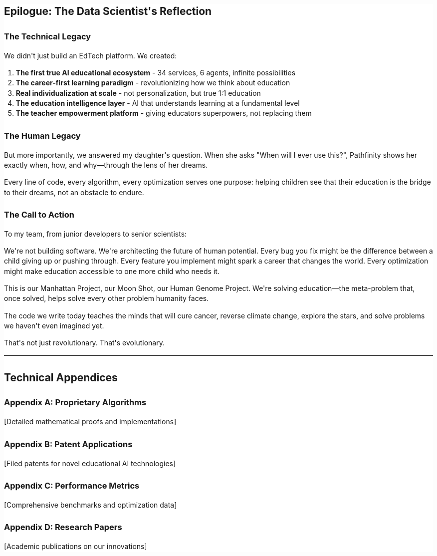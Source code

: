 
## Epilogue: The Data Scientist's Reflection

### The Technical Legacy

We didn't just build an EdTech platform. We created:

1. **The first true AI educational ecosystem** - 34 services, 6 agents, infinite possibilities
2. **The career-first learning paradigm** - revolutionizing how we think about education
3. **Real individualization at scale** - not personalization, but true 1:1 education
4. **The education intelligence layer** - AI that understands learning at a fundamental level
5. **The teacher empowerment platform** - giving educators superpowers, not replacing them

### The Human Legacy

But more importantly, we answered my daughter's question. When she asks "When will I ever use this?", Pathfinity shows her exactly when, how, and why—through the lens of her dreams.

Every line of code, every algorithm, every optimization serves one purpose: helping children see that their education is the bridge to their dreams, not an obstacle to endure.

### The Call to Action

To my team, from junior developers to senior scientists:

We're not building software. We're architecting the future of human potential. Every bug you fix might be the difference between a child giving up or pushing through. Every feature you implement might spark a career that changes the world. Every optimization might make education accessible to one more child who needs it.

This is our Manhattan Project, our Moon Shot, our Human Genome Project. We're solving education—the meta-problem that, once solved, helps solve every other problem humanity faces.

The code we write today teaches the minds that will cure cancer, reverse climate change, explore the stars, and solve problems we haven't even imagined yet.

That's not just revolutionary. That's evolutionary.

---

## Technical Appendices

### Appendix A: Proprietary Algorithms
[Detailed mathematical proofs and implementations]

### Appendix B: Patent Applications
[Filed patents for novel educational AI technologies]

### Appendix C: Performance Metrics
[Comprehensive benchmarks and optimization data]

### Appendix D: Research Papers
[Academic publications on our innovations]
